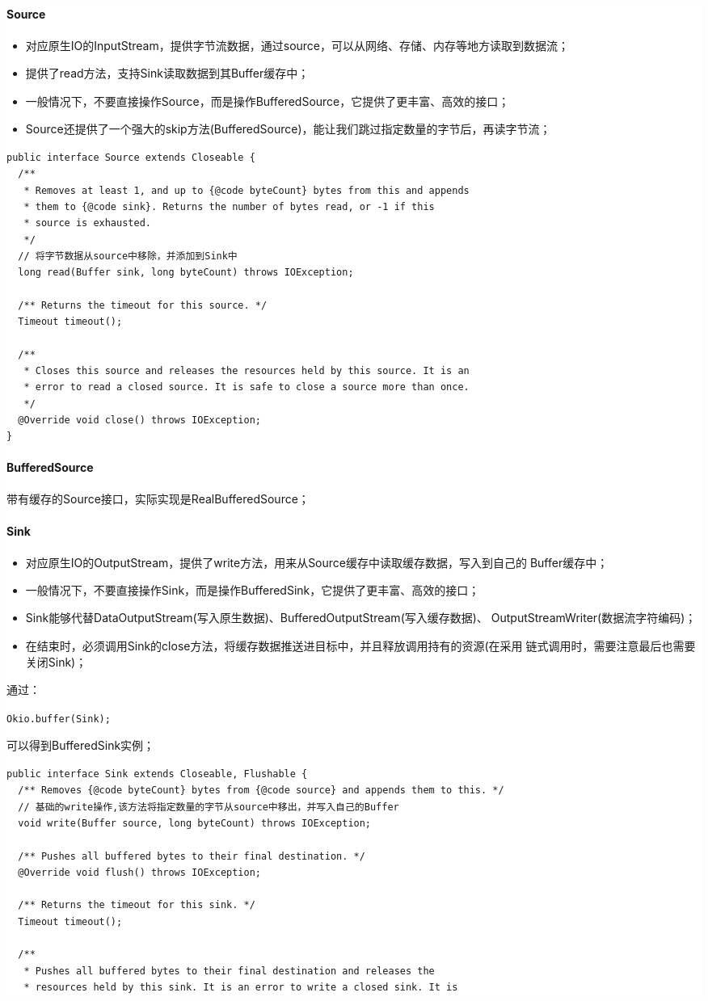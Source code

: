 
#### Source

- 对应原生IO的InputStream，提供字节流数据，通过source，可以从网络、存储、内存等地方读取到数据流；

- 提供了read方法，支持Sink读取数据到其Buffer缓存中；

- 一般情况下，不要直接操作Source，而是操作BufferedSource，它提供了更丰富、高效的接口；

- Source还提供了一个强大的skip方法(BufferedSource)，能让我们跳过指定数量的字节后，再读字节流；

```
public interface Source extends Closeable {
  /**
   * Removes at least 1, and up to {@code byteCount} bytes from this and appends
   * them to {@code sink}. Returns the number of bytes read, or -1 if this
   * source is exhausted.
   */
  // 将字节数据从source中移除，并添加到Sink中
  long read(Buffer sink, long byteCount) throws IOException;

  /** Returns the timeout for this source. */
  Timeout timeout();

  /**
   * Closes this source and releases the resources held by this source. It is an
   * error to read a closed source. It is safe to close a source more than once.
   */
  @Override void close() throws IOException;
}
```

#### BufferedSource

带有缓存的Source接口，实际实现是RealBufferedSource；

#### Sink

- 对应原生IO的OutputStream，提供了write方法，用来从Source缓存中读取缓存数据，写入到自己的
Buffer缓存中；

- 一般情况下，不要直接操作Sink，而是操作BufferedSink，它提供了更丰富、高效的接口；

- Sink能够代替DataOutputStream(写入原生数据)、BufferedOutputStream(写入缓存数据)、
OutputStreamWriter(数据流字符编码)；

- 在结束时，必须调用Sink的close方法，将缓存数据推送进目标中，并且释放调用持有的资源(在采用
链式调用时，需要注意最后也需要关闭Sink)；

通过：
```
Okio.buffer(Sink);
```
可以得到BufferedSink实例；

```
public interface Sink extends Closeable, Flushable {
  /** Removes {@code byteCount} bytes from {@code source} and appends them to this. */
  // 基础的write操作,该方法将指定数量的字节从source中移出，并写入自己的Buffer
  void write(Buffer source, long byteCount) throws IOException;

  /** Pushes all buffered bytes to their final destination. */
  @Override void flush() throws IOException;

  /** Returns the timeout for this sink. */
  Timeout timeout();

  /**
   * Pushes all buffered bytes to their final destination and releases the
   * resources held by this sink. It is an error to write a closed sink. It is
```